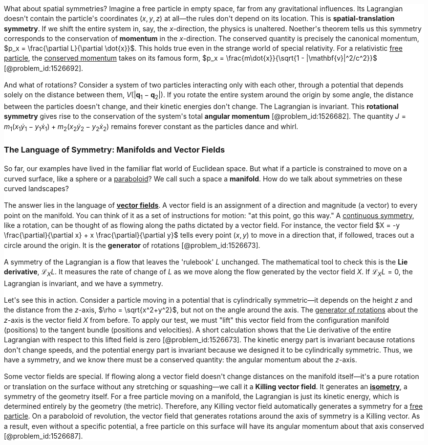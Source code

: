 What about spatial symmetries? Imagine a free particle in empty space, far from any gravitational influences. Its Lagrangian doesn't contain the particle's coordinates $(x, y, z)$ at all—the rules don't depend on its location. This is **spatial-translation symmetry**. If we shift the entire system in, say, the $x$-direction, the physics is unaltered. Noether's theorem tells us this symmetry corresponds to the conservation of **momentum** in the $x$-direction. The conserved quantity is precisely the canonical momentum, $p_x = \frac{\partial L}{\partial \dot{x}}$. This holds true even in the strange world of special relativity. For a relativistic [free particle](@article_id:167125), the [conserved momentum](@article_id:177427) takes on its famous form, $p_x = \frac{m\dot{x}}{\sqrt{1 - |\mathbf{v}|^2/c^2}}$ [@problem_id:1526692].

And what of rotations? Consider a system of two particles interacting only with each other, through a potential that depends solely on the distance between them, $V(|\mathbf{q}_1 - \mathbf{q}_2|)$. If you rotate the entire system around the origin by some angle, the distance between the particles doesn't change, and their kinetic energies don't change. The Lagrangian is invariant. This **rotational symmetry** gives rise to the conservation of the system's total **angular momentum** [@problem_id:1526682]. The quantity $J = m_{1}(x_{1}\dot{y}_{1} - y_{1}\dot{x}_{1}) + m_{2}(x_{2}\dot{y}_{2} - y_{2}\dot{x}_{2})$ remains forever constant as the particles dance and whirl.

### The Language of Symmetry: Manifolds and Vector Fields

So far, our examples have lived in the familiar flat world of Euclidean space. But what if a particle is constrained to move on a curved surface, like a sphere or a [paraboloid](@article_id:264219)? We call such a space a **manifold**. How do we talk about symmetries on these curved landscapes?

The answer lies in the language of **[vector fields](@article_id:160890)**. A vector field is an assignment of a direction and magnitude (a vector) to every point on the manifold. You can think of it as a set of instructions for motion: "at this point, go this way." A [continuous symmetry](@article_id:136763), like a rotation, can be thought of as flowing along the paths dictated by a vector field. For instance, the vector field $X = -y \frac{\partial}{\partial x} + x \frac{\partial}{\partial y}$ tells every point $(x,y)$ to move in a direction that, if followed, traces out a circle around the origin. It is the **generator** of rotations [@problem_id:1526673].

A symmetry of the Lagrangian is a flow that leaves the 'rulebook' $L$ unchanged. The mathematical tool to check this is the **Lie derivative**, $\mathcal{L}_X L$. It measures the rate of change of $L$ as we move along the flow generated by the vector field $X$. If $\mathcal{L}_X L = 0$, the Lagrangian is invariant, and we have a symmetry.

Let's see this in action. Consider a particle moving in a potential that is cylindrically symmetric—it depends on the height $z$ and the distance from the $z$-axis, $\rho = \sqrt{x^2+y^2}$, but not on the angle around the axis. The [generator of rotations](@article_id:153798) about the $z$-axis is the vector field $X$ from before. To apply our test, we must "lift" this vector field from the configuration manifold (positions) to the tangent bundle (positions and velocities). A short calculation shows that the Lie derivative of the entire Lagrangian with respect to this lifted field is zero [@problem_id:1526673]. The kinetic energy part is invariant because rotations don't change speeds, and the potential energy part is invariant because we designed it to be cylindrically symmetric. Thus, we have a symmetry, and we know there must be a conserved quantity: the angular momentum about the $z$-axis.

Some vector fields are special. If flowing along a vector field doesn't change distances on the manifold itself—it's a pure rotation or translation on the surface without any stretching or squashing—we call it a **Killing vector field**. It generates an **[isometry](@article_id:150387)**, a symmetry of the geometry itself. For a free particle moving on a manifold, the Lagrangian is just its kinetic energy, which is determined entirely by the geometry (the metric). Therefore, any Killing vector field automatically generates a symmetry for a [free particle](@article_id:167125). On a paraboloid of revolution, the vector field that generates rotations around the axis of symmetry is a Killing vector. As a result, even without a specific potential, a free particle on this surface will have its angular momentum about that axis conserved [@problem_id:1526687].
